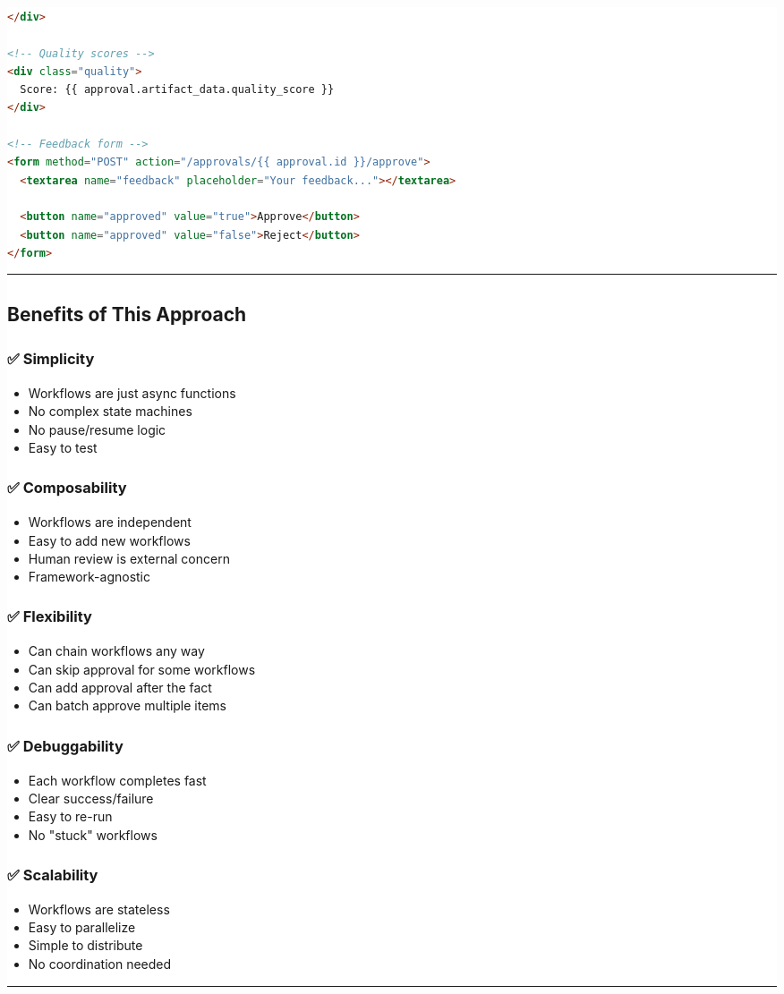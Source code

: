 ```html
</div>

<!-- Quality scores -->
<div class="quality">
  Score: {{ approval.artifact_data.quality_score }}
</div>

<!-- Feedback form -->
<form method="POST" action="/approvals/{{ approval.id }}/approve">
  <textarea name="feedback" placeholder="Your feedback..."></textarea>

  <button name="approved" value="true">Approve</button>
  <button name="approved" value="false">Reject</button>
</form>
```

---

## Benefits of This Approach

### ✅ Simplicity
- Workflows are just async functions
- No complex state machines
- No pause/resume logic
- Easy to test

### ✅ Composability
- Workflows are independent
- Easy to add new workflows
- Human review is external concern
- Framework-agnostic

### ✅ Flexibility
- Can chain workflows any way
- Can skip approval for some workflows
- Can add approval after the fact
- Can batch approve multiple items

### ✅ Debuggability
- Each workflow completes fast
- Clear success/failure
- Easy to re-run
- No "stuck" workflows

### ✅ Scalability
- Workflows are stateless
- Easy to parallelize
- Simple to distribute
- No coordination needed

---